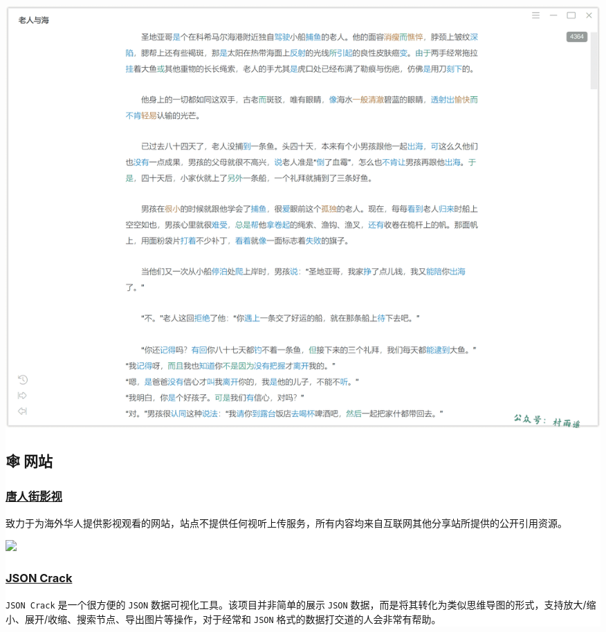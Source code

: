 ![](assets/minnote-20230810213555451.png)

## 🕸️ 网站

### [唐人街影视](https://www.tangrenjie.tv/)

致力于为海外华人提供影视观看的网站，站点不提供任何视听上传服务，所有内容均来自互联网其他分享站所提供的公开引用资源。

![](assets/tangrenjie-20230810213555985.png)

### [JSON Crack](https://jsoncrack.com/editor)

`JSON Crack` 是一个很方便的 `JSON` 数据可视化工具。该项目并非简单的展示 `JSON` 数据，而是将其转化为类似思维导图的形式，支持放大/缩小、展开/收缩、搜索节点、导出图片等操作，对于经常和 `JSON` 格式的数据打交道的人会非常有帮助。
